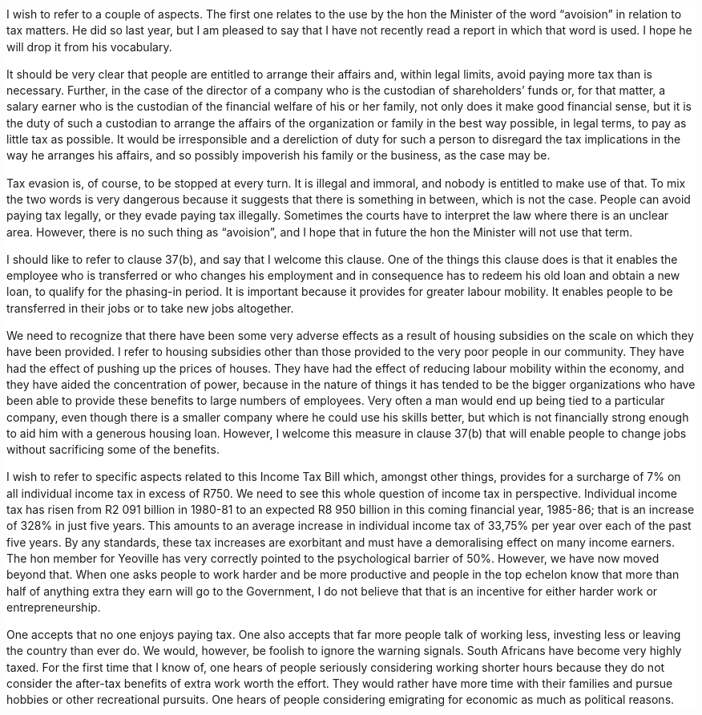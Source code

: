 <p>I wish to refer to a couple of aspects. The first one relates to the use by the hon the Minister of the word &#x201C;avoision&#x201D; in relation to tax matters. He did so last year, but I am pleased to say that I have not recently read a report in which that word is used. I hope he will drop it from his vocabulary.</p>

<p>It should be very clear that people are entitled to arrange their affairs and, within legal limits, avoid paying more tax than is necessary. Further, in the case of the director of a company who is the custodian of shareholders&#x2019; funds or, for that matter, a salary earner who is the custodian of the financial welfare of his or her family, not only does it make good financial sense, but it is the duty of such a custodian to arrange the affairs of the organization or family in the best way possible, in legal terms, to pay as little tax as possible. It would be irresponsible and a dereliction of duty for such a person to disregard the tax implications in the way he arranges his affairs, and so possibly impoverish his family or the business, as the case may be.</p>

<p>Tax evasion is, of course, to be stopped at every turn. It is illegal and immoral, and nobody is entitled to make use of that. To mix the two words is very dangerous because it suggests that there is something in between, which is not the case. People can avoid paying tax legally, or they evade paying tax illegally. Sometimes the courts have to interpret the law where there is an unclear area. However, there is no such thing as &#x201C;avoision&#x201D;, and I hope that in future the hon the Minister will not use that term.</p>

<p>I should like to refer to clause 37(b), and say that I welcome this clause. One of the things this clause does is that it enables the employee who is transferred or who changes his employment and in consequence has to redeem his old loan and obtain a new loan, to qualify for the phasing-in period. It is important because it provides for greater labour mobility. It enables people to be transferred in their jobs or to take new jobs altogether.</p>

<p>We need to recognize that there have been some very adverse effects as a result of housing subsidies on the scale on which they have been provided. I refer to housing subsidies other than those provided to the very poor people in our community. They have had the effect of pushing up the prices of houses. They have had the effect of reducing labour mobility within the economy, and they have aided the concentration of power, because in the nature of things it has tended to be the bigger organizations who have been able to provide these benefits to large numbers of employees. Very often a man would end up being tied to a particular company, even though there is a smaller company where he could use his skills better, but which is not financially strong enough to aid him with a generous housing loan. However, I welcome this measure in clause 37(b) that will enable people to change jobs without sacrificing some of the benefits.</p>

<p>I wish to refer to specific aspects related to this Income Tax Bill which, amongst other things, provides for a surcharge of 7% on all individual income tax in excess of R750. We need to see this whole question of income tax in perspective. Individual income tax has risen from R2 091 billion in 1980-81 to an expected R8 950 billion in this coming financial year, 1985-86; that is an increase of 328% in just five years. This amounts to an average increase in individual income tax of 33,75% per year over each of the past five years. By any standards, these tax increases are exorbitant and must have a demoralising effect on many income earners. The hon member for Yeoville has very correctly pointed to the psychological barrier of 50%. However, we have now moved beyond that. When one asks people to work harder and be more productive and people in the top echelon know that more than half of anything extra they earn will go to the Government, I do not believe that that is an incentive for either harder work or entrepreneurship.</p><p><span class="col_7607-7608" refersTo="page_1164"/>One accepts that no one enjoys paying tax. One also accepts that far more people talk of working less, investing less or leaving the country than ever do. We would, however, be foolish to ignore the warning signals. South Africans have become very highly taxed. For the first time that I know of, one hears of people seriously considering working shorter hours because they do not consider the after-tax benefits of extra work worth the effort. They would rather have more time with their families and pursue hobbies or other recreational pursuits. One hears of people considering emigrating for economic as much as political reasons.</p>
